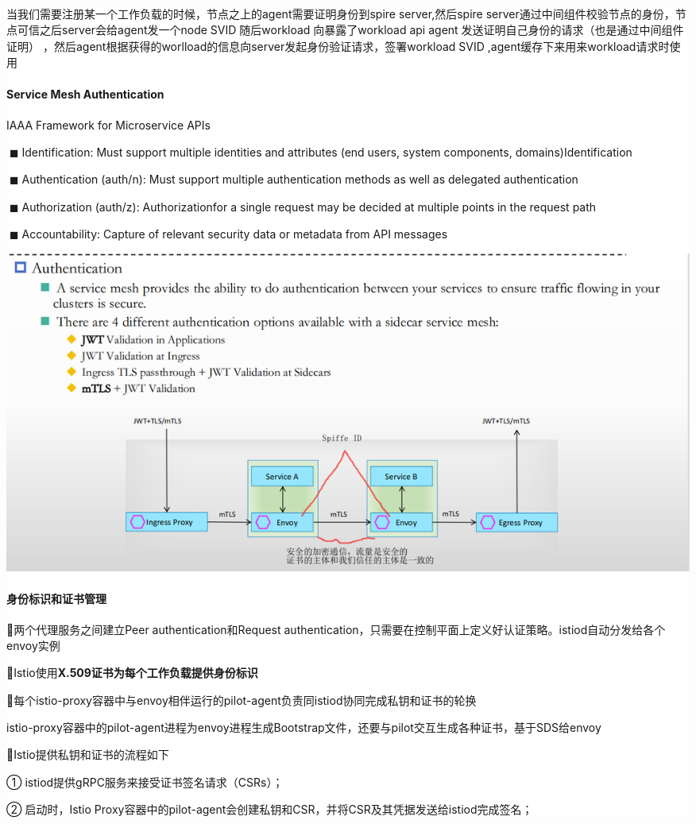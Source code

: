 当我们需要注册某一个工作负载的时候，节点之上的agent需要证明身份到spire server,然后spire server通过中间组件校验节点的身份，节点可信之后server会给agent发一个node SVID 随后workload 向暴露了workload  api agent 发送证明自己身份的请求（也是通过中间组件证明） ，然后agent根据获得的worlload的信息向server发起身份验证请求，签署workload SVID ,agent缓存下来用来workload请求时使用

#### Service Mesh Authentication

 IAAA Framework for Microservice APIs

​    ◼ Identification: Must support multiple identities and attributes (end users, system components, domains)Identification

​    ◼ Authentication (auth/n): Must support multiple authentication methods as well as delegated authentication 

​    ◼ Authorization (auth/z): Authorizationfor a single request may be decided at multiple points in the request path

​    ◼ Accountability: Capture of relevant security data or metadata from API messages

![服务网格的认证](../Picture/服务网格的认证.png)

#### 身份标识和证书管理

两个代理服务之间建立Peer authentication和Request authentication，只需要在控制平面上定义好认证策略。istiod自动分发给各个envoy实例

Istio使用**X.509证书为每个工作负载提供身份标识**

每个istio-proxy容器中与envoy相伴运行的pilot-agent负责同istiod协同完成私钥和证书的轮换

   istio-proxy容器中的pilot-agent进程为envoy进程生成Bootstrap文件，还要与pilot交互生成各种证书，基于SDS给envoy

Istio提供私钥和证书的流程如下

   ① istiod提供gRPC服务来接受证书签名请求（CSRs）；

   ② 启动时，Istio Proxy容器中的pilot-agent会创建私钥和CSR，并将CSR及其凭据发送给istiod完成签名；
